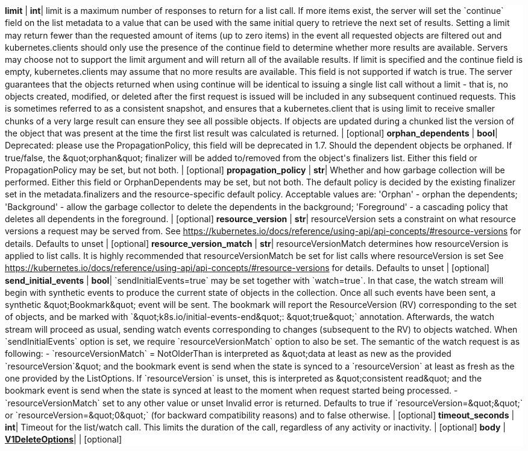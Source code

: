  **limit** | **int**| limit is a maximum number of responses to return for a list call. If more items exist, the server will set the &#x60;continue&#x60; field on the list metadata to a value that can be used with the same initial query to retrieve the next set of results. Setting a limit may return fewer than the requested amount of items (up to zero items) in the event all requested objects are filtered out and kubernetes.clients should only use the presence of the continue field to determine whether more results are available. Servers may choose not to support the limit argument and will return all of the available results. If limit is specified and the continue field is empty, kubernetes.clients may assume that no more results are available. This field is not supported if watch is true.  The server guarantees that the objects returned when using continue will be identical to issuing a single list call without a limit - that is, no objects created, modified, or deleted after the first request is issued will be included in any subsequent continued requests. This is sometimes referred to as a consistent snapshot, and ensures that a kubernetes.client that is using limit to receive smaller chunks of a very large result can ensure they see all possible objects. If objects are updated during a chunked list the version of the object that was present at the time the first list result was calculated is returned. | [optional] 
 **orphan_dependents** | **bool**| Deprecated: please use the PropagationPolicy, this field will be deprecated in 1.7. Should the dependent objects be orphaned. If true/false, the \&quot;orphan\&quot; finalizer will be added to/removed from the object&#39;s finalizers list. Either this field or PropagationPolicy may be set, but not both. | [optional] 
 **propagation_policy** | **str**| Whether and how garbage collection will be performed. Either this field or OrphanDependents may be set, but not both. The default policy is decided by the existing finalizer set in the metadata.finalizers and the resource-specific default policy. Acceptable values are: &#39;Orphan&#39; - orphan the dependents; &#39;Background&#39; - allow the garbage collector to delete the dependents in the background; &#39;Foreground&#39; - a cascading policy that deletes all dependents in the foreground. | [optional] 
 **resource_version** | **str**| resourceVersion sets a constraint on what resource versions a request may be served from. See https://kubernetes.io/docs/reference/using-api/api-concepts/#resource-versions for details.  Defaults to unset | [optional] 
 **resource_version_match** | **str**| resourceVersionMatch determines how resourceVersion is applied to list calls. It is highly recommended that resourceVersionMatch be set for list calls where resourceVersion is set See https://kubernetes.io/docs/reference/using-api/api-concepts/#resource-versions for details.  Defaults to unset | [optional] 
 **send_initial_events** | **bool**| &#x60;sendInitialEvents&#x3D;true&#x60; may be set together with &#x60;watch&#x3D;true&#x60;. In that case, the watch stream will begin with synthetic events to produce the current state of objects in the collection. Once all such events have been sent, a synthetic \&quot;Bookmark\&quot; event  will be sent. The bookmark will report the ResourceVersion (RV) corresponding to the set of objects, and be marked with &#x60;\&quot;k8s.io/initial-events-end\&quot;: \&quot;true\&quot;&#x60; annotation. Afterwards, the watch stream will proceed as usual, sending watch events corresponding to changes (subsequent to the RV) to objects watched.  When &#x60;sendInitialEvents&#x60; option is set, we require &#x60;resourceVersionMatch&#x60; option to also be set. The semantic of the watch request is as following: - &#x60;resourceVersionMatch&#x60; &#x3D; NotOlderThan   is interpreted as \&quot;data at least as new as the provided &#x60;resourceVersion&#x60;\&quot;   and the bookmark event is send when the state is synced   to a &#x60;resourceVersion&#x60; at least as fresh as the one provided by the ListOptions.   If &#x60;resourceVersion&#x60; is unset, this is interpreted as \&quot;consistent read\&quot; and the   bookmark event is send when the state is synced at least to the moment   when request started being processed. - &#x60;resourceVersionMatch&#x60; set to any other value or unset   Invalid error is returned.  Defaults to true if &#x60;resourceVersion&#x3D;\&quot;\&quot;&#x60; or &#x60;resourceVersion&#x3D;\&quot;0\&quot;&#x60; (for backward compatibility reasons) and to false otherwise. | [optional] 
 **timeout_seconds** | **int**| Timeout for the list/watch call. This limits the duration of the call, regardless of any activity or inactivity. | [optional] 
 **body** | [**V1DeleteOptions**](V1DeleteOptions.md)|  | [optional] 
